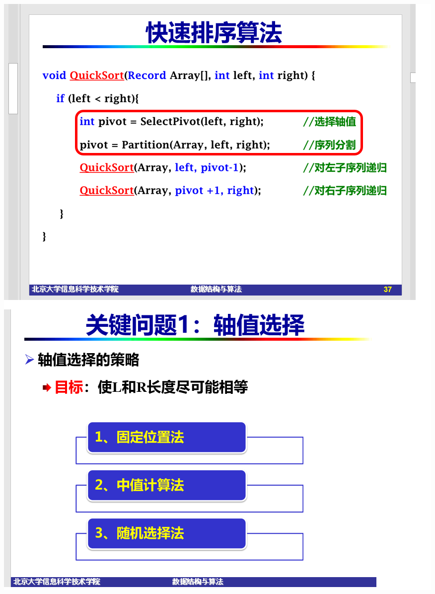 ![image-20241115134506719](内排序/image-20241115134506719.png)

![image-20241115134526442](内排序/image-20241115134526442.png)
